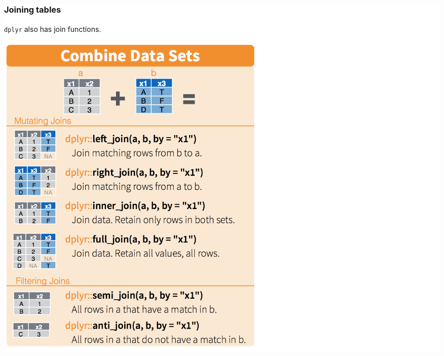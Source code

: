 ### Joining tables

`dplyr` also has join functions.


<img src="/figure/./r_demo/joins.png" width="500">
